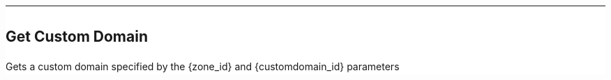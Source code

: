   </div>
</div>
 
<script>
  $(function () {
    $('#myTab a:last').tab('show');
  })
</script>

---


## Get Custom Domain

Gets a custom domain specified by the {zone_id} and
{customdomain_id} parameters

